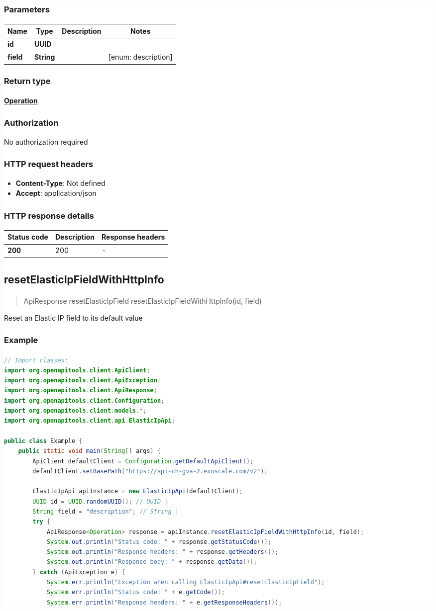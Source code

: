 ### Parameters


| Name | Type | Description  | Notes |
|------------- | ------------- | ------------- | -------------|
| **id** | **UUID**|  | |
| **field** | **String**|  | [enum: description] |

### Return type

[**Operation**](Operation.md)


### Authorization

No authorization required

### HTTP request headers

- **Content-Type**: Not defined
- **Accept**: application/json

### HTTP response details
| Status code | Description | Response headers |
|-------------|-------------|------------------|
| **200** | 200 |  -  |

## resetElasticIpFieldWithHttpInfo

> ApiResponse<Operation> resetElasticIpField resetElasticIpFieldWithHttpInfo(id, field)

Reset an Elastic IP field to its default value



### Example

```java
// Import classes:
import org.openapitools.client.ApiClient;
import org.openapitools.client.ApiException;
import org.openapitools.client.ApiResponse;
import org.openapitools.client.Configuration;
import org.openapitools.client.models.*;
import org.openapitools.client.api.ElasticIpApi;

public class Example {
    public static void main(String[] args) {
        ApiClient defaultClient = Configuration.getDefaultApiClient();
        defaultClient.setBasePath("https://api-ch-gva-2.exoscale.com/v2");

        ElasticIpApi apiInstance = new ElasticIpApi(defaultClient);
        UUID id = UUID.randomUUID(); // UUID | 
        String field = "description"; // String | 
        try {
            ApiResponse<Operation> response = apiInstance.resetElasticIpFieldWithHttpInfo(id, field);
            System.out.println("Status code: " + response.getStatusCode());
            System.out.println("Response headers: " + response.getHeaders());
            System.out.println("Response body: " + response.getData());
        } catch (ApiException e) {
            System.err.println("Exception when calling ElasticIpApi#resetElasticIpField");
            System.err.println("Status code: " + e.getCode());
            System.err.println("Response headers: " + e.getResponseHeaders());
```